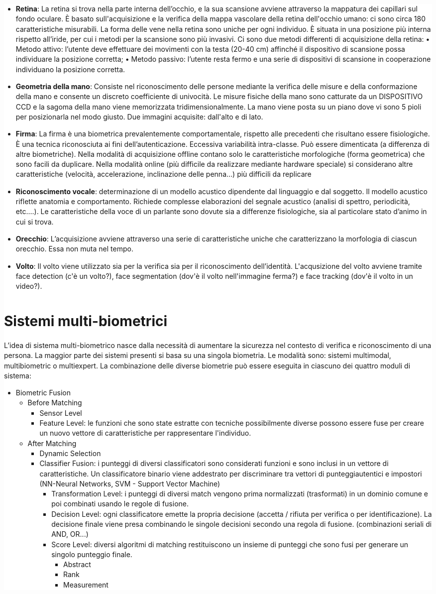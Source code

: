 - **Retina**: La retina si trova nella parte interna dell’occhio, e la sua scansione avviene attraverso la mappatura dei capillari sul fondo oculare. È basato sull'acquisizione e la verifica della mappa vascolare della retina dell'occhio umano: ci sono circa 180 caratteristiche misurabili. La forma delle vene nella retina sono uniche per ogni individuo. È situata in una posizione più interna rispetto all’iride, per cui i metodi per la scansione sono più invasivi. Ci sono due metodi differenti di acquisizione della retina: • Metodo attivo: l’utente deve effettuare dei movimenti con la testa (20-40 cm) affinché il dispositivo di scansione possa individuare la posizione corretta; • Metodo passivo: l’utente resta fermo e una serie di dispositivi di scansione in cooperazione individuano la posizione corretta.

- **Geometria della mano**: Consiste nel riconoscimento delle persone mediante la verifica delle misure e della conformazione della mano e consente un discreto coefficiente di univocità. Le misure fisiche della mano sono catturate da un DISPOSITIVO CCD e la sagoma della mano viene memorizzata tridimensionalmente. La mano viene posta su un piano dove vi sono 5 pioli per posizionarla nel modo giusto. Due immagini acquisite: dall'alto e di lato.

- **Firma**: La firma è una biometrica prevalentemente comportamentale, rispetto alle precedenti che risultano essere fisiologiche. È una tecnica riconosciuta ai fini dell’autenticazione. Eccessiva variabilità intra-classe. Può essere dimenticata (a differenza di altre biometriche). Nella modalità di acquisizione offline contano solo le caratteristiche morfologiche (forma geometrica) che sono facili da duplicare. Nella modalità online (più difficile da realizzare mediante hardware speciale) si considerano altre caratteristiche (velocità, accelerazione, inclinazione delle penna…) più difficili da replicare

- **Riconoscimento vocale**: determinazione di un modello acustico dipendente dal linguaggio e dal soggetto. Il modello acustico riflette anatomia e comportamento. Richiede complesse elaborazioni del segnale acustico (analisi di spettro, periodicità, etc.…). Le caratteristiche della voce di un parlante sono dovute sia a differenze fisiologiche, sia al particolare stato d’animo in cui si trova. 

- **Orecchio**: L’acquisizione avviene attraverso una serie di caratteristiche uniche che caratterizzano la morfologia di ciascun orecchio. Essa non muta nel tempo.

- **Volto**: Il volto viene utilizzato sia per la verifica sia per il riconoscimento dell’identità. L'acqusizione del volto avviene tramite face detection (c'è un volto?), face segmentation (dov'è il volto nell'immagine ferma?) e face tracking (dov'è il volto in un video?).


# Sistemi multi-biometrici

L’idea di sistema multi-biometrico nasce dalla necessità di aumentare la sicurezza nel contesto di verifica e 
riconoscimento di una persona. La maggior parte dei sistemi presenti si basa su una singola biometria. Le modalità sono: sistemi multimodal, multibiometric o multiexpert. La combinazione delle diverse biometrie può essere eseguita in ciascuno dei quattro moduli di sistema:

- Biometric Fusion 
    - Before Matching
        - Sensor Level
        - Feature Level: le funzioni che sono state estratte con tecniche possibilmente diverse possono essere fuse per creare un nuovo vettore di caratteristiche per rappresentare l'individuo.
    - After Matching
        - Dynamic Selection
        - Classifier Fusion: i punteggi di diversi classificatori sono considerati funzioni e sono inclusi in un vettore di caratteristiche. Un classificatore binario viene addestrato per discriminare tra vettori di punteggiautentici e impostori (NN-Neural Networks, SVM - Support Vector Machine)
            - Transformation Level: i punteggi di diversi match vengono prima normalizzati (trasformati) in un dominio comune e poi combinati usando le regole di fusione.
            - Decision Level: ogni classificatore emette la propria decisione (accetta / rifiuta per verifica o per identificazione). La decisione finale viene presa combinando le singole decisioni secondo una regola di fusione. (combinazioni seriali di AND, OR...)
            - Score Level: diversi algoritmi di matching restituiscono un insieme di punteggi che sono fusi per generare un singolo punteggio finale.
                - Abstract
                - Rank
                - Measurement
